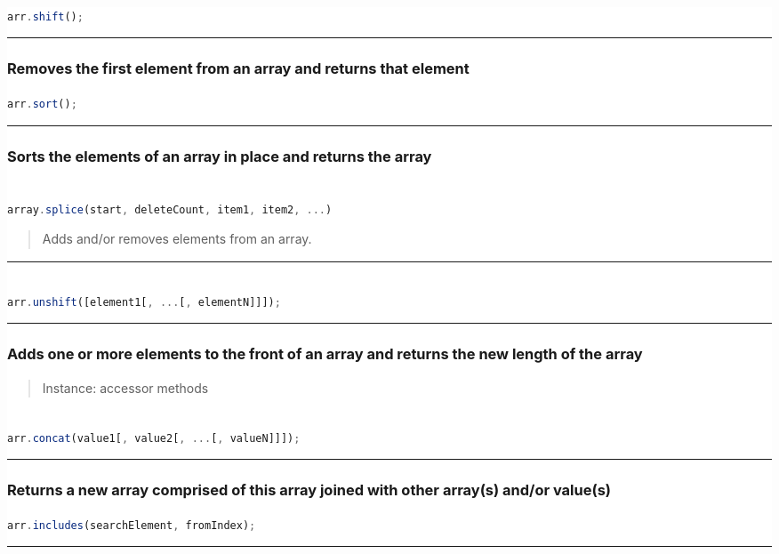 ```js
arr.shift();
```

---

### Removes the first element from an array and returns that element

```js
arr.sort();
```

---

### Sorts the elements of an array in place and returns the array

```js

array.splice(start, deleteCount, item1, item2, ...)

```

> Adds and/or removes elements from an array.

---

```js

arr.unshift([element1[, ...[, elementN]]]);

```

---

### Adds one or more elements to the front of an array and returns the new length of the array

> Instance: accessor methods

```js

arr.concat(value1[, value2[, ...[, valueN]]]);

```

---

### Returns a new array comprised of this array joined with other array(s) and/or value(s)

```js
arr.includes(searchElement, fromIndex);
```

---
